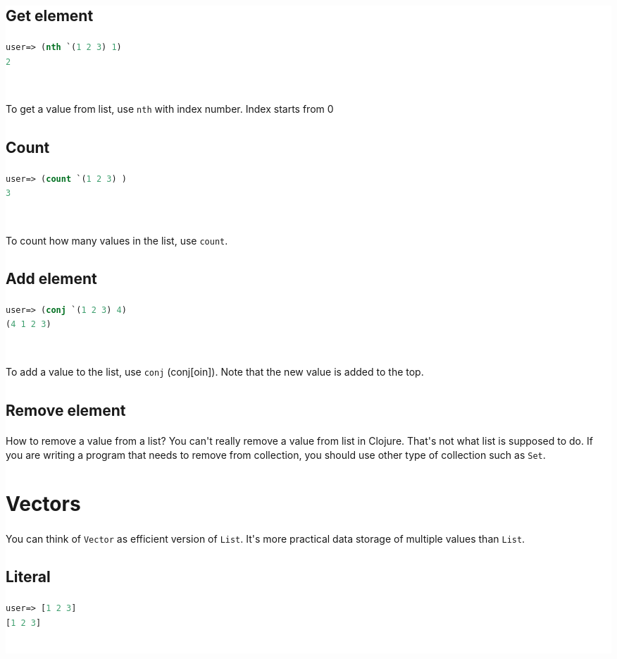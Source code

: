 ## Get element

```clojure
user=> (nth `(1 2 3) 1)
2
```

<br>

To get a value from list, use `nth` with index number. Index starts from 0

## Count

```clojure
user=> (count `(1 2 3) )
3
```

<br>

To count how many values in the list, use `count`.

## Add element

```clojure
user=> (conj `(1 2 3) 4)
(4 1 2 3)
```

<br>

To add a value to the list, use `conj` (conj[oin]). Note that the new value is added to the top.

## Remove element

How to remove a value from a list? You can't really remove a value from list in Clojure. That's not what list is supposed to do.
If you are writing a program that needs to remove from collection, you should use other type of collection such as `Set`.

# Vectors

You can think of `Vector` as efficient version of `List`. It's more practical data storage of multiple values than `List`.

## Literal

```clojure
user=> [1 2 3]
[1 2 3]
```

<br>
